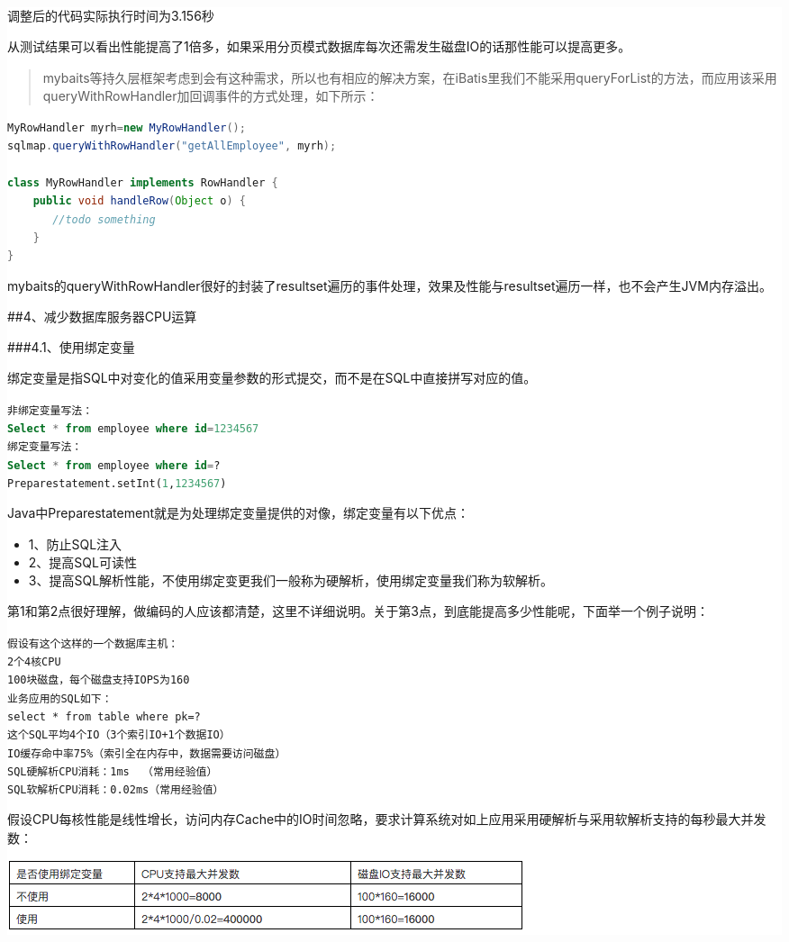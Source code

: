 调整后的代码实际执行时间为3.156秒

从测试结果可以看出性能提高了1倍多，如果采用分页模式数据库每次还需发生磁盘IO的话那性能可以提高更多。
>mybaits等持久层框架考虑到会有这种需求，所以也有相应的解决方案，在iBatis里我们不能采用queryForList的方法，而应用该采用queryWithRowHandler加回调事件的方式处理，如下所示：

```java
MyRowHandler myrh=new MyRowHandler();
sqlmap.queryWithRowHandler("getAllEmployee", myrh);

class MyRowHandler implements RowHandler {
    public void handleRow(Object o) {
       //todo something
    }
}
```
mybaits的queryWithRowHandler很好的封装了resultset遍历的事件处理，效果及性能与resultset遍历一样，也不会产生JVM内存溢出。

##4、减少数据库服务器CPU运算

###4.1、使用绑定变量

绑定变量是指SQL中对变化的值采用变量参数的形式提交，而不是在SQL中直接拼写对应的值。

```sql
非绑定变量写法：
Select * from employee where id=1234567
绑定变量写法：
Select * from employee where id=?
Preparestatement.setInt(1,1234567)
```

Java中Preparestatement就是为处理绑定变量提供的对像，绑定变量有以下优点：

- 1、防止SQL注入
- 2、提高SQL可读性
- 3、提高SQL解析性能，不使用绑定变更我们一般称为硬解析，使用绑定变量我们称为软解析。

第1和第2点很好理解，做编码的人应该都清楚，这里不详细说明。关于第3点，到底能提高多少性能呢，下面举一个例子说明：

	假设有这个这样的一个数据库主机：
	2个4核CPU 
	100块磁盘，每个磁盘支持IOPS为160
	业务应用的SQL如下：
	select * from table where pk=?
	这个SQL平均4个IO（3个索引IO+1个数据IO）
	IO缓存命中率75%（索引全在内存中，数据需要访问磁盘）
	SQL硬解析CPU消耗：1ms  （常用经验值）
	SQL软解析CPU消耗：0.02ms（常用经验值）

假设CPU每核性能是线性增长，访问内存Cache中的IO时间忽略，要求计算系统对如上应用采用硬解析与采用软解析支持的每秒最大并发数：

![](mdpic/16.png)
